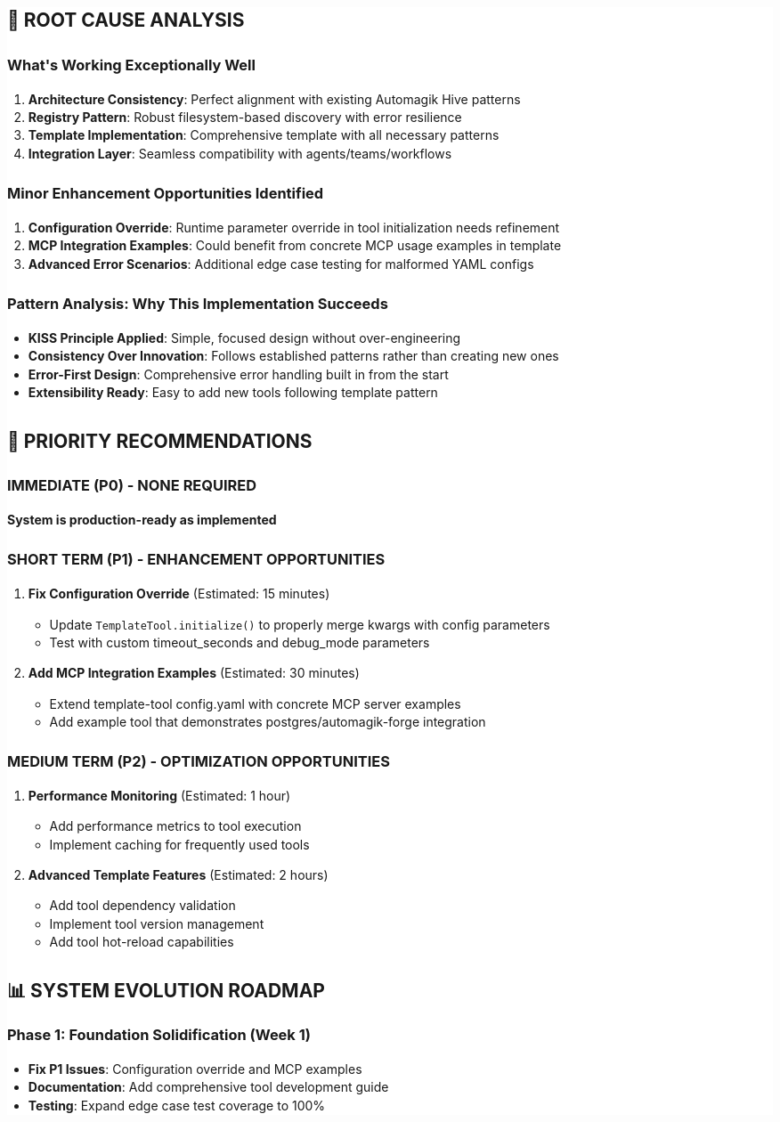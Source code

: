 ## 🔬 ROOT CAUSE ANALYSIS

### What's Working Exceptionally Well
1. **Architecture Consistency**: Perfect alignment with existing Automagik Hive patterns
2. **Registry Pattern**: Robust filesystem-based discovery with error resilience
3. **Template Implementation**: Comprehensive template with all necessary patterns
4. **Integration Layer**: Seamless compatibility with agents/teams/workflows

### Minor Enhancement Opportunities Identified
1. **Configuration Override**: Runtime parameter override in tool initialization needs refinement
2. **MCP Integration Examples**: Could benefit from concrete MCP usage examples in template
3. **Advanced Error Scenarios**: Additional edge case testing for malformed YAML configs

### Pattern Analysis: Why This Implementation Succeeds
- **KISS Principle Applied**: Simple, focused design without over-engineering
- **Consistency Over Innovation**: Follows established patterns rather than creating new ones
- **Error-First Design**: Comprehensive error handling built in from the start
- **Extensibility Ready**: Easy to add new tools following template pattern

## 🎯 PRIORITY RECOMMENDATIONS

### IMMEDIATE (P0) - NONE REQUIRED
**System is production-ready as implemented**

### SHORT TERM (P1) - ENHANCEMENT OPPORTUNITIES  
1. **Fix Configuration Override** (Estimated: 15 minutes)
   - Update `TemplateTool.initialize()` to properly merge kwargs with config parameters
   - Test with custom timeout_seconds and debug_mode parameters
   
2. **Add MCP Integration Examples** (Estimated: 30 minutes)
   - Extend template-tool config.yaml with concrete MCP server examples
   - Add example tool that demonstrates postgres/automagik-forge integration

### MEDIUM TERM (P2) - OPTIMIZATION OPPORTUNITIES
1. **Performance Monitoring** (Estimated: 1 hour)
   - Add performance metrics to tool execution
   - Implement caching for frequently used tools
   
2. **Advanced Template Features** (Estimated: 2 hours)
   - Add tool dependency validation
   - Implement tool version management
   - Add tool hot-reload capabilities

## 📊 SYSTEM EVOLUTION ROADMAP

### Phase 1: Foundation Solidification (Week 1)
- **Fix P1 Issues**: Configuration override and MCP examples
- **Documentation**: Add comprehensive tool development guide
- **Testing**: Expand edge case test coverage to 100%

